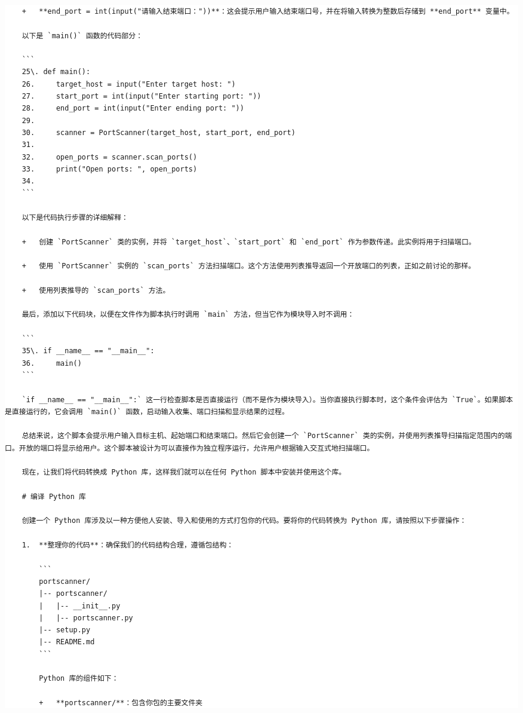         +   **end_port = int(input("请输入结束端口："))**：这会提示用户输入结束端口号，并在将输入转换为整数后存储到 **end_port** 变量中。

        以下是 `main()` 函数的代码部分：

        ```
        25\. def main():
        26.     target_host = input("Enter target host: ")
        27.     start_port = int(input("Enter starting port: "))
        28.     end_port = int(input("Enter ending port: "))
        29.
        30.     scanner = PortScanner(target_host, start_port, end_port)
        31.
        32.     open_ports = scanner.scan_ports()
        33.     print("Open ports: ", open_ports)
        34.
        ```

        以下是代码执行步骤的详细解释：

        +   创建 `PortScanner` 类的实例，并将 `target_host`、`start_port` 和 `end_port` 作为参数传递。此实例将用于扫描端口。

        +   使用 `PortScanner` 实例的 `scan_ports` 方法扫描端口。这个方法使用列表推导返回一个开放端口的列表，正如之前讨论的那样。

        +   使用列表推导的 `scan_ports` 方法。

        最后，添加以下代码块，以便在文件作为脚本执行时调用 `main` 方法，但当它作为模块导入时不调用：

        ```
        35\. if __name__ == "__main__":
        36.     main()
        ```

        `if __name__ == "__main__":` 这一行检查脚本是否直接运行（而不是作为模块导入）。当你直接执行脚本时，这个条件会评估为 `True`。如果脚本是直接运行的，它会调用 `main()` 函数，启动输入收集、端口扫描和显示结果的过程。

        总结来说，这个脚本会提示用户输入目标主机、起始端口和结束端口。然后它会创建一个 `PortScanner` 类的实例，并使用列表推导扫描指定范围内的端口。开放的端口将显示给用户。这个脚本被设计为可以直接作为独立程序运行，允许用户根据输入交互式地扫描端口。

        现在，让我们将代码转换成 Python 库，这样我们就可以在任何 Python 脚本中安装并使用这个库。

        # 编译 Python 库

        创建一个 Python 库涉及以一种方便他人安装、导入和使用的方式打包你的代码。要将你的代码转换为 Python 库，请按照以下步骤操作：

        1.  **整理你的代码**：确保我们的代码结构合理，遵循包结构：

            ```
            portscanner/
            |-- portscanner/
            |   |-- __init__.py
            |   |-- portscanner.py
            |-- setup.py
            |-- README.md
            ```

            Python 库的组件如下：

            +   **portscanner/**：包含你包的主要文件夹
